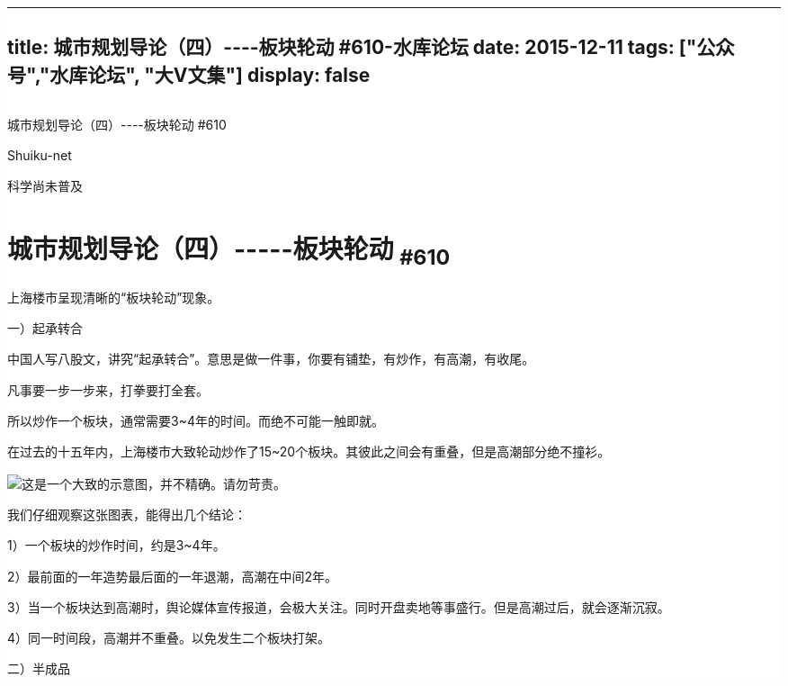 
---
title:  城市规划导论（四）----板块轮动 #610-水库论坛
date: 2015-12-11
tags: ["公众号","水库论坛", "大V文集"]
display: false
---


## 



城市规划导论（四）----板块轮动 #610




Shuiku-net




科学尚未普及


# 城市规划导论（四）-----板块轮动 <sub>#610</sub>

 

上海楼市呈现清晰的“板块轮动”现象。

 

 

一）起承转合

 

中国人写八股文，讲究“起承转合”。意思是做一件事，你要有铺垫，有炒作，有高潮，有收尾。

凡事要一步一步来，打拳要打全套。

 

所以炒作一个板块，通常需要3~4年的时间。而绝不可能一触即就。

在过去的十五年内，上海楼市大致轮动炒作了15~20个板块。其彼此之间会有重叠，但是高潮部分绝不撞衫。

<img data-s="300,640" data-type="png" src="http://mmbiz.qpic.cn/mmbiz/Ok4hZ0tV6r5m612NFYmngvTZhOAPhVs4nUPA0dsFGleWyibLwmtf6dcE2xQD1licZazHZlk9kHDI5TlL1MfGLo8w/0?wx_fmt=png" data-ratio="0.24100719424460432" data-w=""/>这是一个大致的示意图，并不精确。请勿苛责。

 

我们仔细观察这张图表，能得出几个结论：

1）一个板块的炒作时间，约是3~4年。

2）最前面的一年造势最后面的一年退潮，高潮在中间2年。

3）当一个板块达到高潮时，舆论媒体宣传报道，会极大关注。同时开盘卖地等事盛行。但是高潮过后，就会逐渐沉寂。

4）同一时间段，高潮并不重叠。以免发生二个板块打架。

 

 

二）半成品

